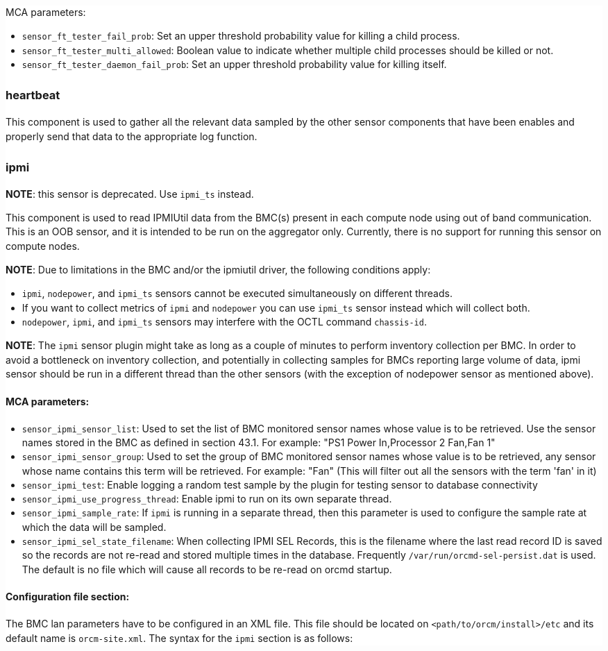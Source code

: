 MCA parameters:

* `sensor_ft_tester_fail_prob`: Set an upper threshold probability value for killing a child process.
* `sensor_ft_tester_multi_allowed`: Boolean value to indicate whether multiple child processes should be killed or not.
* `sensor_ft_tester_daemon_fail_prob`: Set an upper threshold probability value for killing itself.

### heartbeat

This component is used to gather all the relevant data sampled by the other sensor components that have been enables and properly send that data to the appropriate log function.

### ipmi

__NOTE__: this sensor is deprecated. Use `ipmi_ts` instead.

This component is used to read IPMIUtil data from the BMC(s) present in each compute node using out of band communication. This is an OOB sensor, and it is intended to be run on the aggregator only. Currently, there is no support for running this sensor on compute nodes.

__NOTE__: Due to limitations in the BMC and/or the ipmiutil driver, the following conditions apply:
* `ipmi`, `nodepower`, and `ipmi_ts` sensors cannot be executed simultaneously on different threads.
* If you want to collect metrics of `ipmi` and `nodepower` you can use `ipmi_ts` sensor instead which will collect both.
* `nodepower`, `ipmi`, and `ipmi_ts` sensors may interfere with the OCTL command `chassis-id`.

__NOTE__: The `ipmi` sensor plugin might take as long as a couple of minutes to perform inventory collection per BMC. In order to avoid a bottleneck on inventory collection, and potentially in collecting samples for BMCs reporting large volume of data, ipmi sensor should be run in a different thread than the other sensors (with the exception of nodepower sensor as mentioned above).

#### MCA parameters:

* `sensor_ipmi_sensor_list`: Used to set the list of BMC monitored sensor names whose value is to be retrieved. Use the sensor names stored in the BMC as defined in section 43.1.  For example: "PS1 Power In,Processor 2 Fan,Fan 1"
* `sensor_ipmi_sensor_group`: Used to set the group of BMC monitored sensor names whose value is to be retrieved, any sensor whose name contains this term will be retrieved. For example: "Fan" (This will filter out all the sensors with the term 'fan' in it)
* `sensor_ipmi_test`: Enable logging a random test sample by the plugin for testing sensor to database connectivity
* `sensor_ipmi_use_progress_thread`: Enable ipmi to run on its own separate thread.
* `sensor_ipmi_sample_rate`: If `ipmi` is running in a separate thread, then this parameter is used to configure the sample rate at which the data will be sampled.
* `sensor_ipmi_sel_state_filename`: When collecting IPMI SEL Records, this is the filename where the last read record ID is saved so the records are not re-read and stored multiple times in the database.  Frequently `/var/run/orcmd-sel-persist.dat` is used.  The default is no file which will cause all records to be re-read on orcmd startup.

#### Configuration file section:

The BMC lan parameters have to be configured in an XML file. This file should be located on `<path/to/orcm/install>/etc` and its default name is `orcm-site.xml`. The syntax for the `ipmi` section is as follows:
